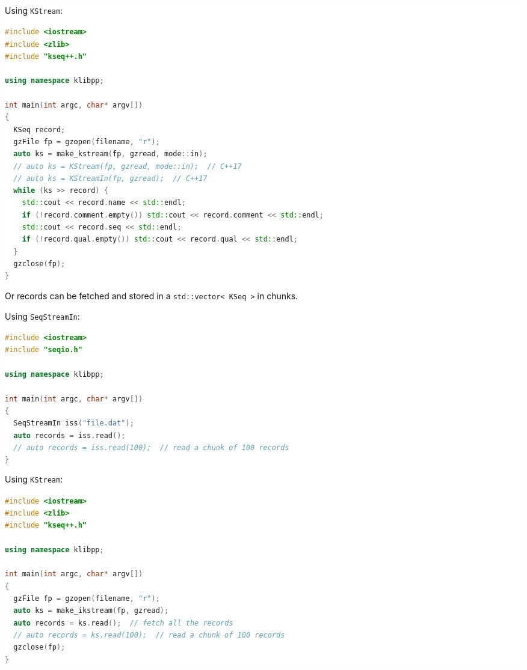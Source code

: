 Using `KStream`:

```c++
#include <iostream>
#include <zlib>
#include "kseq++.h"

using namespace klibpp;

int main(int argc, char* argv[])
{
  KSeq record;
  gzFile fp = gzopen(filename, "r");
  auto ks = make_kstream(fp, gzread, mode::in);
  // auto ks = KStream(fp, gzread, mode::in);  // C++17
  // auto ks = KStreamIn(fp, gzread);  // C++17
  while (ks >> record) {
    std::cout << record.name << std::endl;
    if (!record.comment.empty()) std::cout << record.comment << std::endl;
    std::cout << record.seq << std::endl;
    if (!record.qual.empty()) std::cout << record.qual << std::endl;
  }
  gzclose(fp);
}
```

Or records can be fetched and stored in a `std::vector< KSeq >` in chunks.

Using `SeqStreamIn`:

```c++
#include <iostream>
#include "seqio.h"

using namespace klibpp;

int main(int argc, char* argv[])
{
  SeqStreamIn iss("file.dat");
  auto records = iss.read();
  // auto records = iss.read(100);  // read a chunk of 100 records
}
```

Using `KStream`:

```c++
#include <iostream>
#include <zlib>
#include "kseq++.h"

using namespace klibpp;

int main(int argc, char* argv[])
{
  gzFile fp = gzopen(filename, "r");
  auto ks = make_ikstream(fp, gzread);
  auto records = ks.read();  // fetch all the records
  // auto records = ks.read(100);  // read a chunk of 100 records
  gzclose(fp);
}
```

